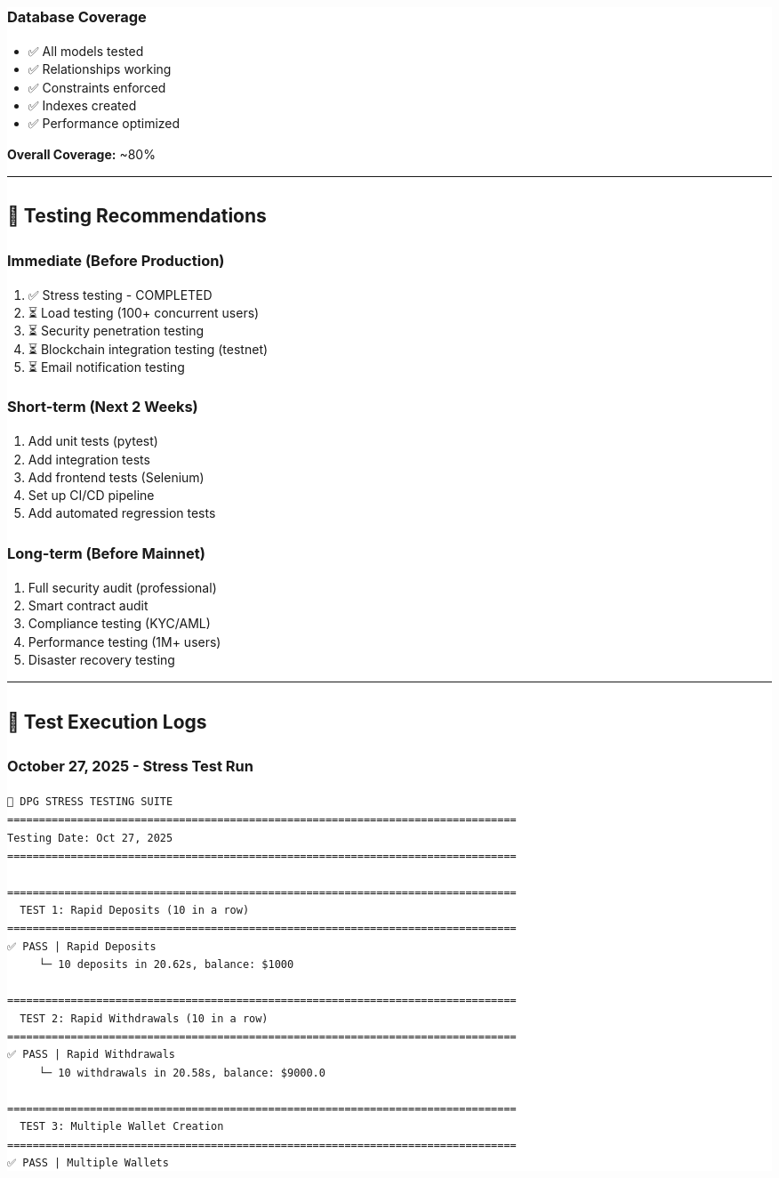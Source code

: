 ### Database Coverage
- ✅ All models tested
- ✅ Relationships working
- ✅ Constraints enforced
- ✅ Indexes created
- ✅ Performance optimized

**Overall Coverage:** ~80%

---

## 🎯 Testing Recommendations

### Immediate (Before Production)
1. ✅ Stress testing - COMPLETED
2. ⏳ Load testing (100+ concurrent users)
3. ⏳ Security penetration testing
4. ⏳ Blockchain integration testing (testnet)
5. ⏳ Email notification testing

### Short-term (Next 2 Weeks)
1. Add unit tests (pytest)
2. Add integration tests
3. Add frontend tests (Selenium)
4. Set up CI/CD pipeline
5. Add automated regression tests

### Long-term (Before Mainnet)
1. Full security audit (professional)
2. Smart contract audit
3. Compliance testing (KYC/AML)
4. Performance testing (1M+ users)
5. Disaster recovery testing

---

## 📝 Test Execution Logs

### October 27, 2025 - Stress Test Run

```
🧪 DPG STRESS TESTING SUITE
================================================================================
Testing Date: Oct 27, 2025
================================================================================

================================================================================
  TEST 1: Rapid Deposits (10 in a row)
================================================================================
✅ PASS | Rapid Deposits
     └─ 10 deposits in 20.62s, balance: $1000

================================================================================
  TEST 2: Rapid Withdrawals (10 in a row)
================================================================================
✅ PASS | Rapid Withdrawals
     └─ 10 withdrawals in 20.58s, balance: $9000.0

================================================================================
  TEST 3: Multiple Wallet Creation
================================================================================
✅ PASS | Multiple Wallets
```